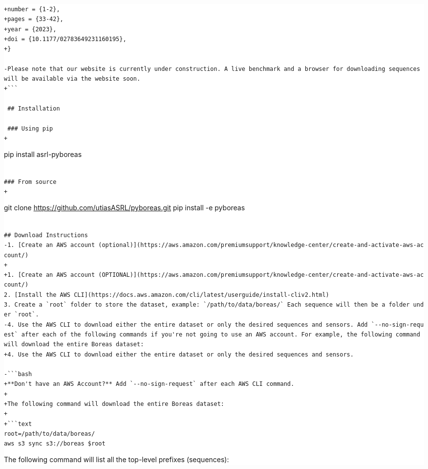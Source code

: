```
+number = {1-2},
+pages = {33-42},
+year = {2023},
+doi = {10.1177/02783649231160195},
+}
 
-Please note that our website is currently under construction. A live benchmark and a browser for downloading sequences will be available via the website soon.
+```
 
 ## Installation
 
 ### Using pip
+
 ```
 pip install asrl-pyboreas
 ```
 
 ### From source
+
 ```
 git clone https://github.com/utiasASRL/pyboreas.git
 pip install -e pyboreas
 ```
 
 ## Download Instructions
-1. [Create an AWS account (optional)](https://aws.amazon.com/premiumsupport/knowledge-center/create-and-activate-aws-account/)
+
+1. [Create an AWS account (OPTIONAL)](https://aws.amazon.com/premiumsupport/knowledge-center/create-and-activate-aws-account/)
 2. [Install the AWS CLI](https://docs.aws.amazon.com/cli/latest/userguide/install-cliv2.html)
 3. Create a `root` folder to store the dataset, example: `/path/to/data/boreas/` Each sequence will then be a folder under `root`.
-4. Use the AWS CLI to download either the entire dataset or only the desired sequences and sensors. Add `--no-sign-request` after each of the following commands if you're not going to use an AWS account. For example, the following command will download the entire Boreas dataset:
+4. Use the AWS CLI to download either the entire dataset or only the desired sequences and sensors.
 
-```bash
+**Don't have an AWS Account?** Add `--no-sign-request` after each AWS CLI command.
+
+The following command will download the entire Boreas dataset:
+
+```text
 root=/path/to/data/boreas/
 aws s3 sync s3://boreas $root
 ```
 
 The following command will list all the top-level prefixes (sequences):
 